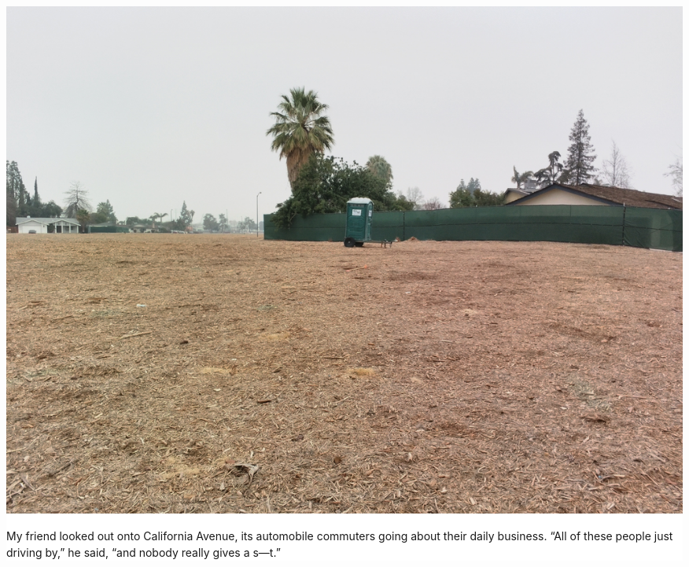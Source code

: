 ![](/assets/posts/wp-uploads/2018/02/CenCon_IMG_20180113_114957.jpg)

My friend looked out onto California Avenue, its automobile commuters going about their daily business. &#8220;All of these people just driving by,&#8221; he said, &#8220;and nobody really gives a s&#8212;t.&#8221;



